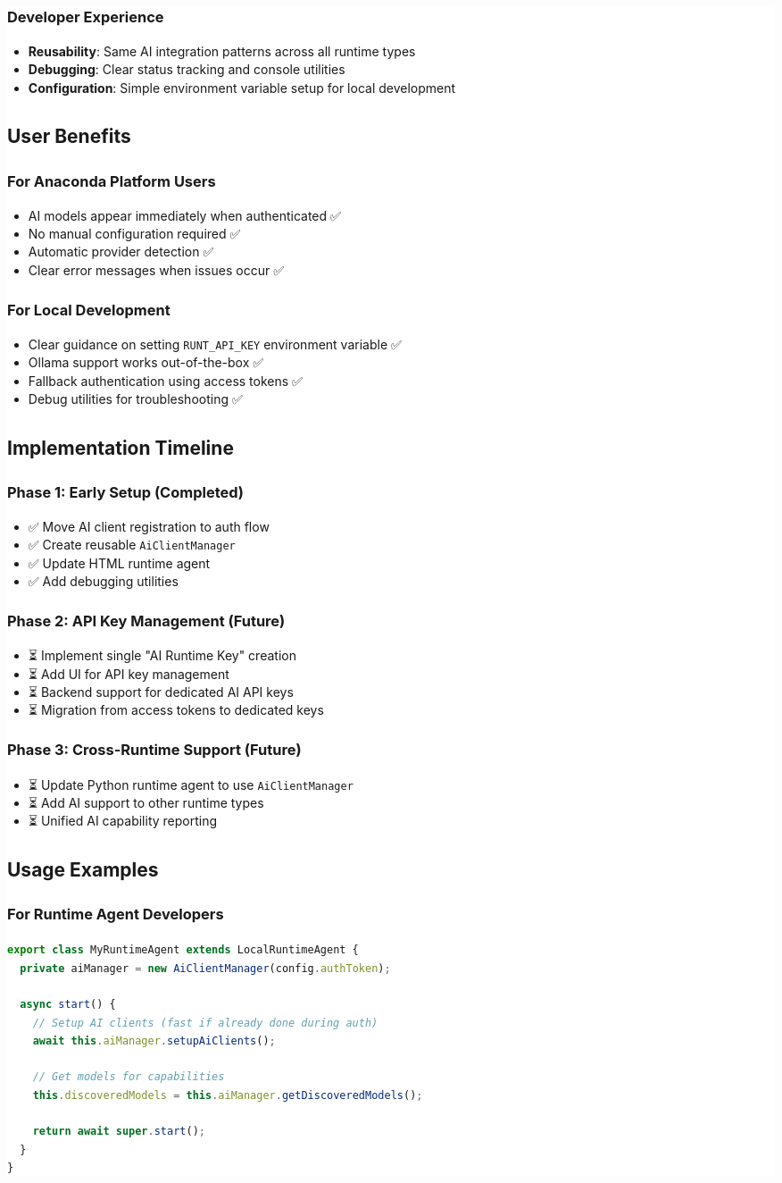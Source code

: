 ### Developer Experience
- **Reusability**: Same AI integration patterns across all runtime types
- **Debugging**: Clear status tracking and console utilities
- **Configuration**: Simple environment variable setup for local development

## User Benefits

### For Anaconda Platform Users
- AI models appear immediately when authenticated ✅
- No manual configuration required ✅  
- Automatic provider detection ✅
- Clear error messages when issues occur ✅

### For Local Development
- Clear guidance on setting `RUNT_API_KEY` environment variable ✅
- Ollama support works out-of-the-box ✅
- Fallback authentication using access tokens ✅
- Debug utilities for troubleshooting ✅

## Implementation Timeline

### Phase 1: Early Setup (Completed)
- ✅ Move AI client registration to auth flow
- ✅ Create reusable `AiClientManager`
- ✅ Update HTML runtime agent
- ✅ Add debugging utilities

### Phase 2: API Key Management (Future)
- ⏳ Implement single "AI Runtime Key" creation  
- ⏳ Add UI for API key management
- ⏳ Backend support for dedicated AI API keys
- ⏳ Migration from access tokens to dedicated keys

### Phase 3: Cross-Runtime Support (Future)  
- ⏳ Update Python runtime agent to use `AiClientManager`
- ⏳ Add AI support to other runtime types
- ⏳ Unified AI capability reporting

## Usage Examples

### For Runtime Agent Developers
```typescript
export class MyRuntimeAgent extends LocalRuntimeAgent {
  private aiManager = new AiClientManager(config.authToken);
  
  async start() {
    // Setup AI clients (fast if already done during auth)
    await this.aiManager.setupAiClients();
    
    // Get models for capabilities
    this.discoveredModels = this.aiManager.getDiscoveredModels();
    
    return await super.start();
  }
}
```
